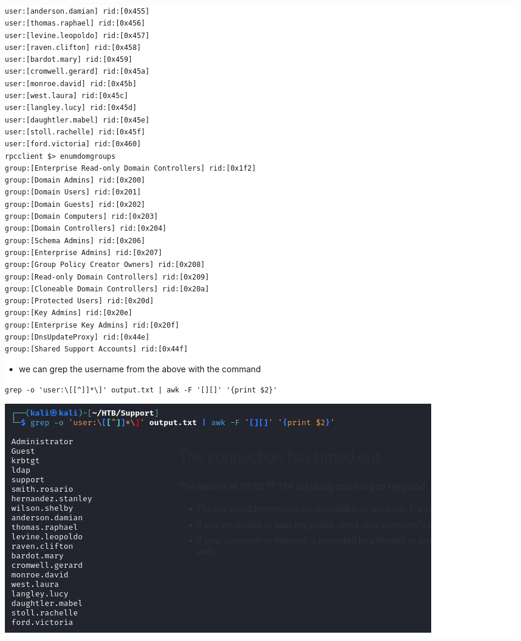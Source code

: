 ```shell
user:[anderson.damian] rid:[0x455]
user:[thomas.raphael] rid:[0x456]
user:[levine.leopoldo] rid:[0x457]
user:[raven.clifton] rid:[0x458]
user:[bardot.mary] rid:[0x459]
user:[cromwell.gerard] rid:[0x45a]
user:[monroe.david] rid:[0x45b]
user:[west.laura] rid:[0x45c]
user:[langley.lucy] rid:[0x45d]
user:[daughtler.mabel] rid:[0x45e]
user:[stoll.rachelle] rid:[0x45f]
user:[ford.victoria] rid:[0x460]
rpcclient $> enumdomgroups
group:[Enterprise Read-only Domain Controllers] rid:[0x1f2]
group:[Domain Admins] rid:[0x200]
group:[Domain Users] rid:[0x201]
group:[Domain Guests] rid:[0x202]
group:[Domain Computers] rid:[0x203]
group:[Domain Controllers] rid:[0x204]
group:[Schema Admins] rid:[0x206]
group:[Enterprise Admins] rid:[0x207]
group:[Group Policy Creator Owners] rid:[0x208]
group:[Read-only Domain Controllers] rid:[0x209]
group:[Cloneable Domain Controllers] rid:[0x20a]
group:[Protected Users] rid:[0x20d]
group:[Key Admins] rid:[0x20e]
group:[Enterprise Key Admins] rid:[0x20f]
group:[DnsUpdateProxy] rid:[0x44e]
group:[Shared Support Accounts] rid:[0x44f]

```

- we can grep the username from the above with the command

```shell
grep -o 'user:\[[^]]*\]' output.txt | awk -F '[][]' '{print $2}'
```

![](assets/Support_assets/Pasted%20image%2020231116144233.png)
